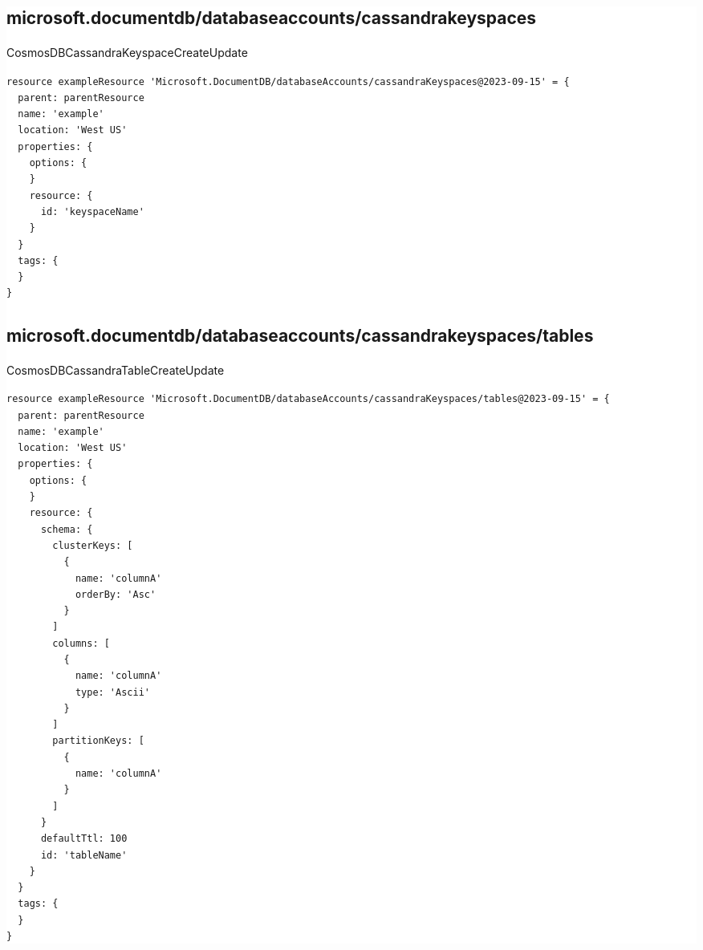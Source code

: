 ## microsoft.documentdb/databaseaccounts/cassandrakeyspaces

CosmosDBCassandraKeyspaceCreateUpdate
```bicep
resource exampleResource 'Microsoft.DocumentDB/databaseAccounts/cassandraKeyspaces@2023-09-15' = {
  parent: parentResource 
  name: 'example'
  location: 'West US'
  properties: {
    options: {
    }
    resource: {
      id: 'keyspaceName'
    }
  }
  tags: {
  }
}
```

## microsoft.documentdb/databaseaccounts/cassandrakeyspaces/tables

CosmosDBCassandraTableCreateUpdate
```bicep
resource exampleResource 'Microsoft.DocumentDB/databaseAccounts/cassandraKeyspaces/tables@2023-09-15' = {
  parent: parentResource 
  name: 'example'
  location: 'West US'
  properties: {
    options: {
    }
    resource: {
      schema: {
        clusterKeys: [
          {
            name: 'columnA'
            orderBy: 'Asc'
          }
        ]
        columns: [
          {
            name: 'columnA'
            type: 'Ascii'
          }
        ]
        partitionKeys: [
          {
            name: 'columnA'
          }
        ]
      }
      defaultTtl: 100
      id: 'tableName'
    }
  }
  tags: {
  }
}
```
